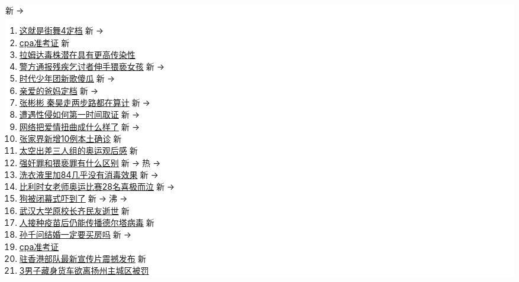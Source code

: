    新 ->
1. [这就是街舞4定档](https://s.weibo.com//weibo?q=%23%E8%BF%99%E5%B0%B1%E6%98%AF%E8%A1%97%E8%88%9E4%E5%AE%9A%E6%A1%A3%23&Refer=top)
   新 ->
1. [cpa准考证](https://s.weibo.com//weibo?q=cpa%E5%87%86%E8%80%83%E8%AF%81&Refer=top)
   新
1. [拉姆达毒株潜在具有更高传染性](https://s.weibo.com//weibo?q=%23%E6%8B%89%E5%A7%86%E8%BE%BE%E6%AF%92%E6%A0%AA%E6%BD%9C%E5%9C%A8%E5%85%B7%E6%9C%89%E6%9B%B4%E9%AB%98%E4%BC%A0%E6%9F%93%E6%80%A7%23&Refer=top)
1. [警方通报残疾乞讨者伸手猥亵女孩](https://s.weibo.com//weibo?q=%23%E8%AD%A6%E6%96%B9%E9%80%9A%E6%8A%A5%E6%AE%8B%E7%96%BE%E4%B9%9E%E8%AE%A8%E8%80%85%E4%BC%B8%E6%89%8B%E7%8C%A5%E4%BA%B5%E5%A5%B3%E5%AD%A9%23&Refer=top)
   新 ->
1. [时代少年团新歌傻瓜](https://s.weibo.com//weibo?q=%23%E6%97%B6%E4%BB%A3%E5%B0%91%E5%B9%B4%E5%9B%A2%E6%96%B0%E6%AD%8C%E5%82%BB%E7%93%9C%23&Refer=top)
   新 ->
1. [亲爱的爸妈定档](https://s.weibo.com//weibo?q=%23%E4%BA%B2%E7%88%B1%E7%9A%84%E7%88%B8%E5%A6%88%E5%AE%9A%E6%A1%A3%23&Refer=top)
   新 ->
1. [张彬彬
   秦昊走两步路都在算计](https://s.weibo.com//weibo?q=%E5%BC%A0%E5%BD%AC%E5%BD%AC%20%E7%A7%A6%E6%98%8A%E8%B5%B0%E4%B8%A4%E6%AD%A5%E8%B7%AF%E9%83%BD%E5%9C%A8%E7%AE%97%E8%AE%A1&Refer=top)
   新 ->
1. [遭遇性侵如何第一时间取证](https://s.weibo.com//weibo?q=%23%E9%81%AD%E9%81%87%E6%80%A7%E4%BE%B5%E5%A6%82%E4%BD%95%E7%AC%AC%E4%B8%80%E6%97%B6%E9%97%B4%E5%8F%96%E8%AF%81%23&Refer=top)
   新 ->
1. [网络把爱情扭曲成什么样了](https://s.weibo.com//weibo?q=%23%E7%BD%91%E7%BB%9C%E6%8A%8A%E7%88%B1%E6%83%85%E6%89%AD%E6%9B%B2%E6%88%90%E4%BB%80%E4%B9%88%E6%A0%B7%E4%BA%86%23&Refer=top)
   新 ->
1. [张家界新增10例本土确诊](https://s.weibo.com//weibo?q=%23%E5%BC%A0%E5%AE%B6%E7%95%8C%E6%96%B0%E5%A2%9E10%E4%BE%8B%E6%9C%AC%E5%9C%9F%E7%A1%AE%E8%AF%8A%23&Refer=top)
   新
1. [太空出差三人组的奥运观后感](https://s.weibo.com//weibo?q=%23%E5%A4%AA%E7%A9%BA%E5%87%BA%E5%B7%AE%E4%B8%89%E4%BA%BA%E7%BB%84%E7%9A%84%E5%A5%A5%E8%BF%90%E8%A7%82%E5%90%8E%E6%84%9F%23&Refer=top)
   新
1. [强奸罪和猥亵罪有什么区别](https://s.weibo.com//weibo?q=%23%E5%BC%BA%E5%A5%B8%E7%BD%AA%E5%92%8C%E7%8C%A5%E4%BA%B5%E7%BD%AA%E6%9C%89%E4%BB%80%E4%B9%88%E5%8C%BA%E5%88%AB%23&Refer=top)
   新 -> 热 ->
1. [洗衣液里加84几乎没有消毒效果](https://s.weibo.com//weibo?q=%23%E6%B4%97%E8%A1%A3%E6%B6%B2%E9%87%8C%E5%8A%A084%E5%87%A0%E4%B9%8E%E6%B2%A1%E6%9C%89%E6%B6%88%E6%AF%92%E6%95%88%E6%9E%9C%23&Refer=top)
   新 ->
1. [比利时女老师奥运比赛28名喜极而泣](https://s.weibo.com//weibo?q=%23%E6%AF%94%E5%88%A9%E6%97%B6%E5%A5%B3%E8%80%81%E5%B8%88%E5%A5%A5%E8%BF%90%E6%AF%94%E8%B5%9B28%E5%90%8D%E5%96%9C%E6%9E%81%E8%80%8C%E6%B3%A3%23&Refer=top)
   新 ->
1. [狗被闭幕式吓到了](https://s.weibo.com//weibo?q=%23%E7%8B%97%E8%A2%AB%E9%97%AD%E5%B9%95%E5%BC%8F%E5%90%93%E5%88%B0%E4%BA%86%23&Refer=top)
   新 -> 沸 ->
1. [武汉大学原校长齐民友逝世](https://s.weibo.com//weibo?q=%23%E6%AD%A6%E6%B1%89%E5%A4%A7%E5%AD%A6%E5%8E%9F%E6%A0%A1%E9%95%BF%E9%BD%90%E6%B0%91%E5%8F%8B%E9%80%9D%E4%B8%96%23&Refer=top)
   新
1. [人接种疫苗后仍能传播德尔塔病毒](https://s.weibo.com//weibo?q=%23%E4%BA%BA%E6%8E%A5%E7%A7%8D%E7%96%AB%E8%8B%97%E5%90%8E%E4%BB%8D%E8%83%BD%E4%BC%A0%E6%92%AD%E5%BE%B7%E5%B0%94%E5%A1%94%E7%97%85%E6%AF%92%23&Refer=top)
   新
1. [孙千问结婚一定要买房吗](https://s.weibo.com//weibo?q=%23%E5%AD%99%E5%8D%83%E9%97%AE%E7%BB%93%E5%A9%9A%E4%B8%80%E5%AE%9A%E8%A6%81%E4%B9%B0%E6%88%BF%E5%90%97%23&Refer=top)
   新 ->
1. [cpa准考证](https://s.weibo.com//weibo?q=%23cpa%E5%87%86%E8%80%83%E8%AF%81%23&Refer=top)
1. [驻香港部队最新宣传片震撼发布](https://s.weibo.com//weibo?q=%23%E9%A9%BB%E9%A6%99%E6%B8%AF%E9%83%A8%E9%98%9F%E6%9C%80%E6%96%B0%E5%AE%A3%E4%BC%A0%E7%89%87%E9%9C%87%E6%92%BC%E5%8F%91%E5%B8%83%23&Refer=top)
   新
1. [3男子藏身货车欲离扬州主城区被罚](https://s.weibo.com//weibo?q=%233%E7%94%B7%E5%AD%90%E8%97%8F%E8%BA%AB%E8%B4%A7%E8%BD%A6%E6%AC%B2%E7%A6%BB%E6%89%AC%E5%B7%9E%E4%B8%BB%E5%9F%8E%E5%8C%BA%E8%A2%AB%E7%BD%9A%23&Refer=top)